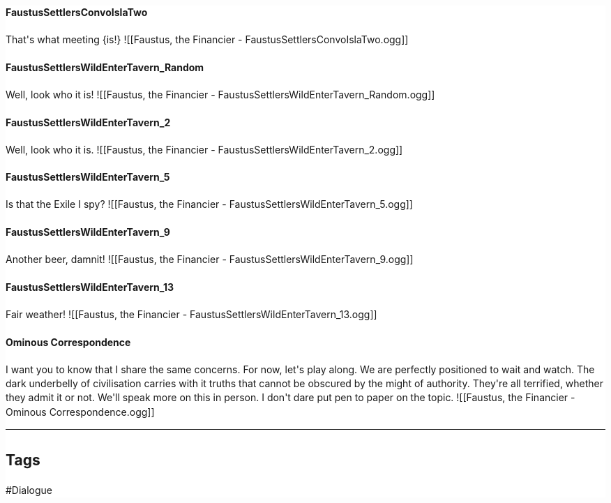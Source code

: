 #### FaustusSettlersConvoIslaTwo
That's what meeting {is!}
![[Faustus, the Financier - FaustusSettlersConvoIslaTwo.ogg]]

#### FaustusSettlersWildEnterTavern_Random
Well, look who it is!
![[Faustus, the Financier - FaustusSettlersWildEnterTavern_Random.ogg]]

#### FaustusSettlersWildEnterTavern_2
Well, look who it is.
![[Faustus, the Financier - FaustusSettlersWildEnterTavern_2.ogg]]

#### FaustusSettlersWildEnterTavern_5
Is that the Exile I spy?
![[Faustus, the Financier - FaustusSettlersWildEnterTavern_5.ogg]]

#### FaustusSettlersWildEnterTavern_9
Another beer, damnit!
![[Faustus, the Financier - FaustusSettlersWildEnterTavern_9.ogg]]

#### FaustusSettlersWildEnterTavern_13
Fair weather!
![[Faustus, the Financier - FaustusSettlersWildEnterTavern_13.ogg]]

#### Ominous Correspondence
I want you to know that I share the same concerns. For now, let's play along. We are perfectly positioned to wait and watch. The dark underbelly of civilisation carries with it truths that cannot be obscured by the might of authority. They're all terrified, whether they admit it or not. We'll speak more on this in person. I don't dare put pen to paper on the topic.
![[Faustus, the Financier - Ominous Correspondence.ogg]]

---
## Tags
#Dialogue
